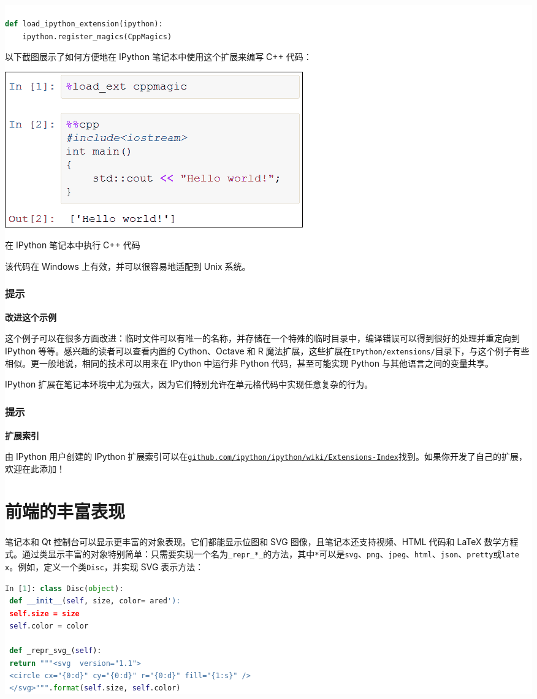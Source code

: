 ```py

def load_ipython_extension(ipython):
    ipython.register_magics(CppMagics)
```

以下截图展示了如何方便地在 IPython 笔记本中使用这个扩展来编写 C++ 代码：

![示例 – 在 IPython 中执行 C++ 代码](img/9932_06_01.jpg)

在 IPython 笔记本中执行 C++ 代码

该代码在 Windows 上有效，并可以很容易地适配到 Unix 系统。

### 提示

**改进这个示例**

这个例子可以在很多方面改进：临时文件可以有唯一的名称，并存储在一个特殊的临时目录中，编译错误可以得到很好的处理并重定向到 IPython 等等。感兴趣的读者可以查看内置的 Cython、Octave 和 R 魔法扩展，这些扩展在`IPython/extensions/`目录下，与这个例子有些相似。更一般地说，相同的技术可以用来在 IPython 中运行非 Python 代码，甚至可能实现 Python 与其他语言之间的变量共享。

IPython 扩展在笔记本环境中尤为强大，因为它们特别允许在单元格代码中实现任意复杂的行为。

### 提示

**扩展索引**

由 IPython 用户创建的 IPython 扩展索引可以在[`github.com/ipython/ipython/wiki/Extensions-Index`](https://github.com/ipython/ipython/wiki/Extensions-Index)找到。如果你开发了自己的扩展，欢迎在此添加！

# 前端的丰富表现

笔记本和 Qt 控制台可以显示更丰富的对象表现。它们都能显示位图和 SVG 图像，且笔记本还支持视频、HTML 代码和 LaTeX 数学方程式。通过类显示丰富的对象特别简单：只需要实现一个名为`_repr_*_`的方法，其中`*`可以是`svg`、`png`、`jpeg`、`html`、`json`、`pretty`或`latex`。例如，定义一个类`Disc`，并实现 SVG 表示方法：

```py
In [1]: class Disc(object):
 def __init__(self, size, color= ared'):
 self.size = size
 self.color = color

 def _repr_svg_(self):
 return """<svg  version="1.1">
 <circle cx="{0:d}" cy="{0:d}" r="{0:d}" fill="{1:s}" />
 </svg>""".format(self.size, self.color)

```
